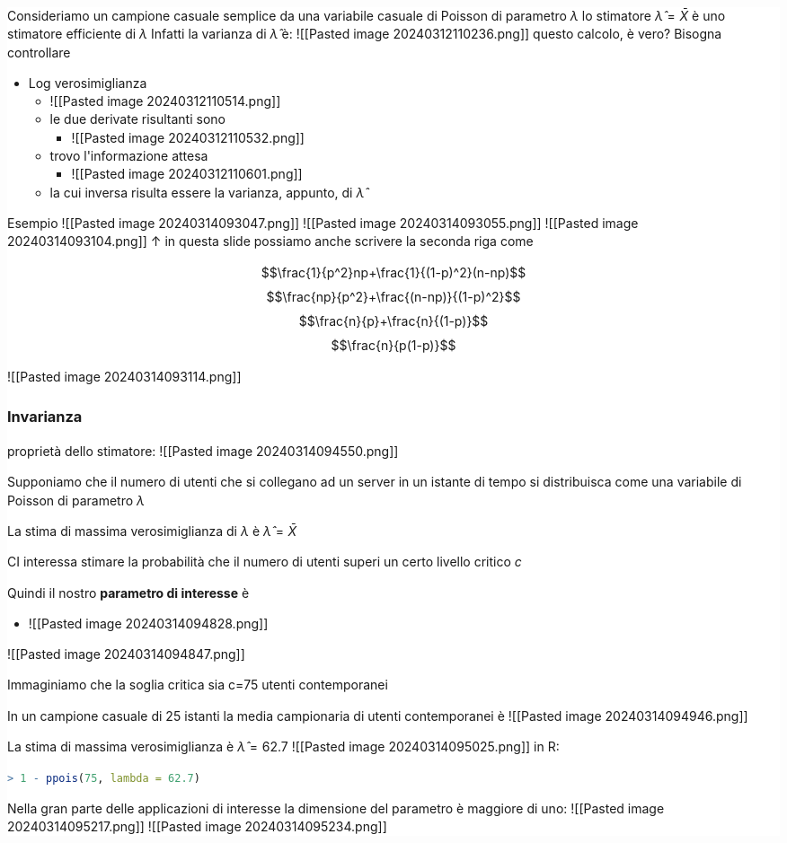 
Consideriamo un campione casuale semplice da una variabile casuale di Poisson di parametro $\lambda$
lo stimatore $\hat{\lambda}=\bar{X}$ è uno stimatore efficiente di $\lambda$
Infatti la varianza di $\hat{\lambda}$ è:
![[Pasted image 20240312110236.png]]
questo calcolo, è vero? Bisogna controllare
- Log verosimiglianza
	- ![[Pasted image 20240312110514.png]]
	- le due derivate risultanti sono
		- ![[Pasted image 20240312110532.png]]
	- trovo l'informazione attesa
		- ![[Pasted image 20240312110601.png]]
	- la cui inversa risulta essere la varianza, appunto, di $\hat{\lambda}$


Esempio
![[Pasted image 20240314093047.png]]
![[Pasted image 20240314093055.png]]
![[Pasted image 20240314093104.png]]
$\uparrow$ in questa slide possiamo anche scrivere la seconda riga come

$$\frac{1}{p^2}np+\frac{1}{(1-p)^2}(n-np)$$
$$\frac{np}{p^2}+\frac{(n-np)}{(1-p)^2}$$
$$\frac{n}{p}+\frac{n}{(1-p)}$$
$$\frac{n}{p(1-p)}$$

![[Pasted image 20240314093114.png]]

### Invarianza
proprietà dello stimatore:
![[Pasted image 20240314094550.png]]

Supponiamo che il numero di utenti che si collegano ad un server in un istante di tempo si distribuisca come una variabile di Poisson di parametro $\lambda$

La stima di massima verosimiglianza di $\lambda$ è $\hat{\lambda}=\bar{X}$

CI interessa stimare la probabilità che il numero di utenti superi un certo livello critico $c$

Quindi il nostro **parametro di interesse** è
- ![[Pasted image 20240314094828.png]]

![[Pasted image 20240314094847.png]]

Immaginiamo che la soglia critica sia c=75 utenti contemporanei

In un campione casuale di 25 istanti la media campionaria di utenti contemporanei è ![[Pasted image 20240314094946.png]]

La stima di massima verosimiglianza è $\hat{\lambda}=62.7$
![[Pasted image 20240314095025.png]]
in R:
```r
> 1 - ppois(75, lambda = 62.7)
```


Nella gran parte delle applicazioni di interesse la dimensione del parametro è maggiore di uno:
![[Pasted image 20240314095217.png]]
![[Pasted image 20240314095234.png]]
